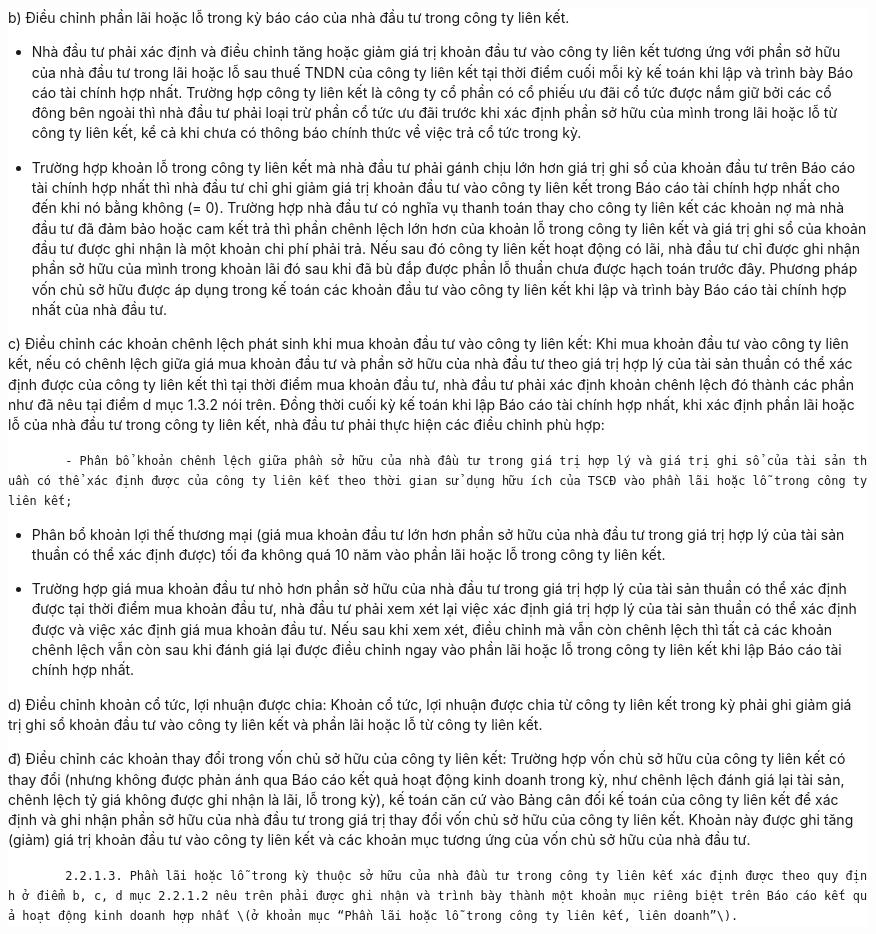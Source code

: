 b\) Điều chỉnh phần lãi hoặc lỗ trong kỳ báo cáo của nhà đầu tư trong công ty liên kết.

- Nhà đầu tư phải xác định và điều chỉnh tăng hoặc giảm giá trị khoản đầu tư vào công ty liên kết tương ứng với phần sở hữu của nhà đầu tư trong lãi hoặc lỗ sau thuế TNDN của công ty liên kết tại thời điểm cuối mỗi kỳ kế toán khi lập và trình bày Báo cáo tài chính hợp nhất. Trường hợp công ty liên kết là công ty cổ phần có cổ phiếu ưu đãi cổ tức được nắm giữ bởi các cổ đông bên ngoài thì nhà đầu tư phải loại trừ phần cổ tức ưu đãi trước khi xác định phần sở hữu của mình trong lãi hoặc lỗ từ công ty liên kết, kể cả khi chưa có thông báo chính thức về việc trả cổ tức trong kỳ.

- Trường hợp khoản lỗ trong công ty liên kết mà nhà đầu tư phải gánh chịu lớn hơn giá trị ghi sổ của khoản đầu tư trên Báo cáo tài chính hợp nhất thì nhà đầu tư chỉ ghi giảm giá trị khoản đầu tư vào công ty liên kết trong Báo cáo tài chính hợp nhất cho đến khi nó bằng không \(= 0\). Trường hợp nhà đầu tư có nghĩa vụ thanh toán thay cho công ty liên kết các khoản nợ mà nhà đầu tư đã đảm bảo hoặc cam kết trả thì phần chênh lệch lớn hơn của khoản lỗ trong công ty liên kết và giá trị ghi sổ của khoản đầu tư được ghi nhận là một khoản chi phí phải trả. Nếu sau đó công ty liên kết hoạt động có lãi, nhà đầu tư chỉ được ghi nhận phần sở hữu của mình trong khoản lãi đó sau khi đã bù đắp được phần lỗ thuần chưa được hạch toán trước đây. Phương pháp vốn chủ sở hữu được áp dụng trong kế toán các khoản đầu tư vào công ty liên kết khi lập và trình bày Báo cáo tài chính hợp nhất của nhà đầu tư.

c\) Điều chỉnh các khoản chênh lệch phát sinh khi mua khoản đầu tư vào công ty liên kết: Khi mua khoản đầu tư vào công ty liên kết, nếu có chênh lệch giữa giá mua khoản đầu tư và phần sở hữu của nhà đầu tư theo giá trị hợp lý của tài sản thuần có thể xác định được của công ty liên kết thì tại thời điểm mua khoản đầu tư, nhà đầu tư phải xác định khoản chênh lệch đó thành các phần như đã nêu tại điểm d mục 1.3.2 nói trên. Đồng thời cuối kỳ kế toán khi lập Báo cáo tài chính hợp nhất, khi xác định phần lãi hoặc lỗ của nhà đầu tư trong công ty liên kết, nhà đầu tư phải thực hiện các điều chỉnh phù hợp:

            - Phân bổ khoản chênh lệch giữa phần sở hữu của nhà đầu tư trong giá trị hợp lý và giá trị ghi sổ của tài sản thuần có thể xác định được của công ty liên kết theo thời gian sử dụng hữu ích của TSCĐ vào phần lãi hoặc lỗ trong công ty liên kết;

- Phân bổ khoản lợi thế thương mại \(giá mua khoản đầu tư lớn hơn phần sở hữu của nhà đầu tư trong giá trị hợp lý của tài sản thuần có thể xác định được\) tối đa không quá 10 năm vào phần lãi hoặc lỗ trong công ty liên kết.

- Trường hợp giá mua khoản đầu tư nhỏ hơn phần sở hữu của nhà đầu tư trong giá trị hợp lý của tài sản thuần có thể xác định được tại thời điểm mua khoản đầu tư, nhà đầu tư phải xem xét lại việc xác định giá trị hợp lý của tài sản thuần có thể xác định được và việc xác định giá mua khoản đầu tư. Nếu sau khi xem xét, điều chỉnh mà vẫn còn chênh lệch thì tất cả các khoản chênh lệch vẫn còn sau khi đánh giá lại được điều chỉnh ngay vào phần lãi hoặc lỗ trong công ty liên kết khi lập Báo cáo tài chính hợp nhất.

d\) Điều chỉnh khoản cổ tức, lợi nhuận được chia: Khoản cổ tức, lợi nhuận được chia từ công ty liên kết trong kỳ phải ghi giảm giá trị ghi sổ khoản đầu tư vào công ty liên kết và phần lãi hoặc lỗ từ công ty liên kết.

đ\) Điều chỉnh các khoản thay đổi trong vốn chủ sở hữu của công ty liên kết: Trường hợp vốn chủ sở hữu của công ty liên kết có thay đổi \(nhưng không được phản ánh qua Báo cáo kết quả hoạt động kinh doanh trong kỳ, như chênh lệch đánh giá lại tài sản, chênh lệch tỷ giá không được ghi nhận là lãi, lỗ trong kỳ\), kế toán căn cứ vào Bảng cân đối kế toán của công ty liên kết để xác định và ghi nhận phần sở hữu của nhà đầu tư trong giá trị thay đổi vốn chủ sở hữu của công ty liên kết. Khoản này được ghi tăng \(giảm\) giá trị khoản đầu tư vào công ty liên kết và các khoản mục tương ứng của vốn chủ sở hữu của nhà đầu tư.

            2.2.1.3. Phần lãi hoặc lỗ trong kỳ thuộc sở hữu của nhà đầu tư trong công ty liên kết xác định được theo quy định ở điểm b, c, d mục 2.2.1.2 nêu trên phải được ghi nhận và trình bày thành một khoản mục riêng biệt trên Báo cáo kết quả hoạt động kinh doanh hợp nhất \(ở khoản mục “Phần lãi hoặc lỗ trong công ty liên kết, liên doanh”\).
